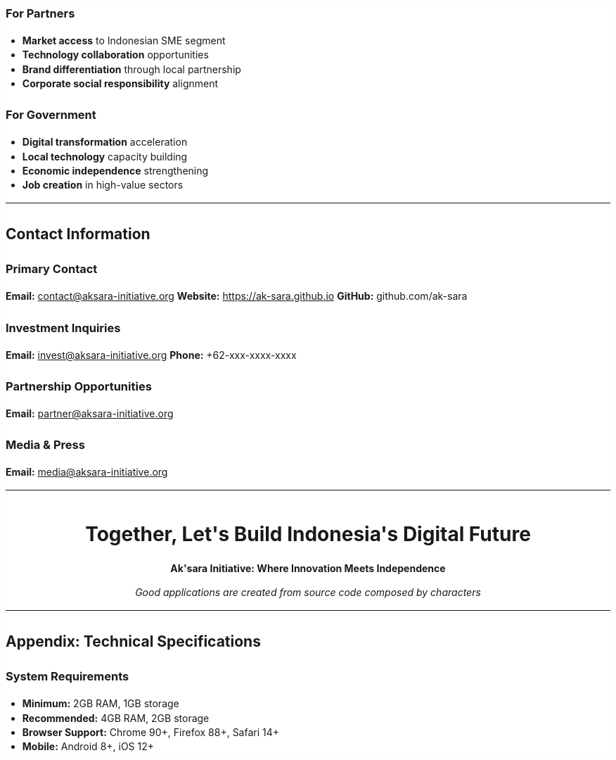 ### For Partners
- **Market access** to Indonesian SME segment
- **Technology collaboration** opportunities
- **Brand differentiation** through local partnership
- **Corporate social responsibility** alignment

### For Government
- **Digital transformation** acceleration
- **Local technology** capacity building
- **Economic independence** strengthening
- **Job creation** in high-value sectors

---

## Contact Information

### Primary Contact
**Email:** contact@aksara-initiative.org
**Website:** https://ak-sara.github.io
**GitHub:** github.com/ak-sara

### Investment Inquiries
**Email:** invest@aksara-initiative.org
**Phone:** +62-xxx-xxxx-xxxx

### Partnership Opportunities
**Email:** partner@aksara-initiative.org

### Media & Press
**Email:** media@aksara-initiative.org

---

<div style="text-align: center; margin-top: 3em;">

# Together, Let's Build Indonesia's Digital Future

**Ak'sara Initiative: Where Innovation Meets Independence**

*Good applications are created from source code composed by characters*

</div>

---

## Appendix: Technical Specifications

### System Requirements
- **Minimum:** 2GB RAM, 1GB storage
- **Recommended:** 4GB RAM, 2GB storage
- **Browser Support:** Chrome 90+, Firefox 88+, Safari 14+
- **Mobile:** Android 8+, iOS 12+
